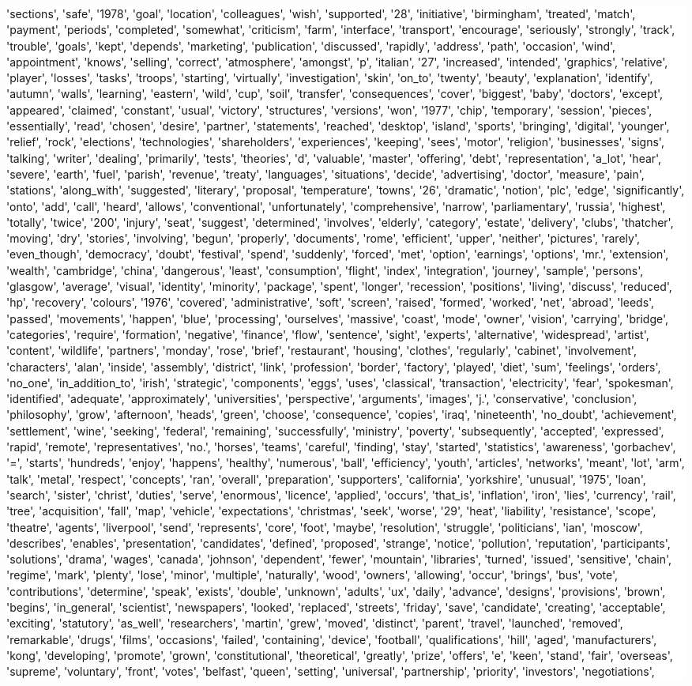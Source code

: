 'sections', 'safe', '1978', 'goal', 'location', 'colleagues', 'wish', 'supported', '28', 'initiative', 'birmingham', 'treated', 'match', 'payment', 'periods', 'completed', 'somewhat', 'criticism', 'farm', 'interface', 'transport', 'encourage', 'seriously', 'strongly', 'track', 'trouble', 'goals', 'kept', 'depends', 'marketing', 'publication', 'discussed', 'rapidly', 'address', 'path', 'occasion', 'wind', 'appointment', 'knows', 'selling', 'correct', 'atmosphere', 'amongst', 'p', 'italian', '27', 'increased', 'intended', 'graphics', 'relative', 'player', 'losses', 'tasks', 'troops', 'starting', 'virtually', 'investigation', 'skin', 'on_to', 'twenty', 'beauty', 'explanation', 'identify', 'autumn', 'walls', 'learning', 'eastern', 'wild', 'cup', 'soil', 'transfer', 'consequences', 'cover', 'biggest', 'baby', 'doctors', 'except', 'appeared', 'claimed', 'constant', 'usual', 'victory', 'structures', 'versions', 'won', '1977', 'chip', 'temporary', 'session', 'pieces', 'essentially', 'read', 'chosen', 'desire', 'partner', 'statements', 'reached', 'desktop', 'island', 'sports', 'bringing', 'digital', 'younger', 'relief', 'rock', 'elections', 'technologies', 'shareholders', 'experiences', 'keeping', 'sees', 'motor', 'religion', 'businesses', 'signs', 'talking', 'writer', 'dealing', 'primarily', 'tests', 'theories', 'd', 'valuable', 'master', 'offering', 'debt', 'representation', 'a_lot', 'hear', 'severe', 'earth', 'fuel', 'parish', 'revenue', 'treaty', 'languages', 'situations', 'decide', 'advertising', 'doctor', 'measure', 'pain', 'stations', 'along_with', 'suggested', 'literary', 'proposal', 'temperature', 'towns', '26', 'dramatic', 'notion', 'plc', 'edge', 'significantly', 'onto', 'add', 'call', 'heard', 'allows', 'conventional', 'unfortunately', 'comprehensive', 'narrow', 'parliamentary', 'russia', 'highest', 'totally', 'twice', '200', 'injury', 'seat', 'suggest', 'determined', 'involves', 'elderly', 'category', 'estate', 'delivery', 'clubs', 'thatcher', 'moving', 'dry', 'stories', 'involving', 'begun', 'properly', 'documents', 'rome', 'efficient', 'upper', 'neither', 'pictures', 'rarely', 'even_though', 'democracy', 'doubt', 'festival', 'spend', 'suddenly', 'forced', 'met', 'option', 'earnings', 'options', 'mr.', 'extension', 'wealth', 'cambridge', 'china', 'dangerous', 'least', 'consumption', 'flight', 'index', 'integration', 'journey', 'sample', 'persons', 'glasgow', 'average', 'visual', 'identity', 'minority', 'package', 'spent', 'longer', 'recession', 'positions', 'living', 'discuss', 'reduced', 'hp', 'recovery', 'colours', '1976', 'covered', 'administrative', 'soft', 'screen', 'raised', 'formed', 'worked', 'net', 'abroad', 'leeds', 'passed', 'movements', 'happen', 'blue', 'processing', 'ourselves', 'massive', 'coast', 'mode', 'owner', 'vision', 'carrying', 'bridge', 'categories', 'require', 'formation', 'negative', 'finance', 'flow', 'sentence', 'sight', 'experts', 'alternative', 'widespread', 'artist', 'content', 'wildlife', 'partners', 'monday', 'rose', 'brief', 'restaurant', 'housing', 'clothes', 'regularly', 'cabinet', 'involvement', 'characters', 'alan', 'inside', 'assembly', 'district', 'link', 'profession', 'border', 'factory', 'played', 'diet', 'sum', 'feelings', 'orders', 'no_one', 'in_addition_to', 'irish', 'strategic', 'components', 'eggs', 'uses', 'classical', 'transaction', 'electricity', 'fear', 'spokesman', 'identified', 'adequate', 'approximately', 'universities', 'perspective', 'arguments', 'images', 'j.', 'conservative', 'conclusion', 'philosophy', 'grow', 'afternoon', 'heads', 'green', 'choose', 'consequence', 'copies', 'iraq', 'nineteenth', 'no_doubt', 'achievement', 'settlement', 'wine', 'seeking', 'federal', 'remaining', 'successfully', 'ministry', 'poverty', 'subsequently', 'accepted', 'expressed', 'rapid', 'remote', 'representatives', 'no.', 'horses', 'teams', 'careful', 'finding', 'stay', 'started', 'statistics', 'awareness', 'gorbachev', '=', 'starts', 'hundreds', 'enjoy', 'happens', 'healthy', 'numerous', 'ball', 'efficiency', 'youth', 'articles', 'networks', 'meant', 'lot', 'arm', 'talk', 'metal', 'respect', 'concepts', 'ran', 'overall', 'preparation', 'supporters', 'california', 'yorkshire', 'unusual', '1975', 'loan', 'search', 'sister', 'christ', 'duties', 'serve', 'enormous', 'licence', 'applied', 'occurs', 'that_is', 'inflation', 'iron', 'lies', 'currency', 'rail', 'tree', 'acquisition', 'fall', 'map', 'vehicle', 'expectations', 'christmas', 'seek', 'worse', '29', 'heat', 'liability', 'resistance', 'scope', 'theatre', 'agents', 'liverpool', 'send', 'represents', 'core', 'foot', 'maybe', 'resolution', 'struggle', 'politicians', 'ian', 'moscow', 'describes', 'enables', 'presentation', 'candidates', 'defined', 'proposed', 'strange', 'notice', 'pollution', 'reputation', 'participants', 'solutions', 'drama', 'wages', 'canada', 'johnson', 'dependent', 'fewer', 'mountain', 'libraries', 'turned', 'issued', 'sensitive', 'chain', 'regime', 'mark', 'plenty', 'lose', 'minor', 'multiple', 'naturally', 'wood', 'owners', 'allowing', 'occur', 'brings', 'bus', 'vote', 'contributions', 'determine', 'speak', 'exists', 'double', 'unknown', 'adults', 'ux', 'daily', 'advance', 'designs', 'provisions', 'brown', 'begins', 'in_general', 'scientist', 'newspapers', 'looked', 'replaced', 'streets', 'friday', 'save', 'candidate', 'creating', 'acceptable', 'exciting', 'statutory', 'as_well', 'researchers', 'martin', 'grew', 'moved', 'distinct', 'parent', 'travel', 'launched', 'removed', 'remarkable', 'drugs', 'films', 'occasions', 'failed', 'containing', 'device', 'football', 'qualifications', 'hill', 'aged', 'manufacturers', 'kong', 'developing', 'promote', 'grown', 'constitutional', 'theoretical', 'greatly', 'prize', 'offers', 'e', 'keen', 'stand', 'fair', 'overseas', 'supreme', 'voluntary', 'front', 'votes', 'belfast', 'queen', 'setting', 'universal', 'partnership', 'priority', 'investors', 'negotiations',